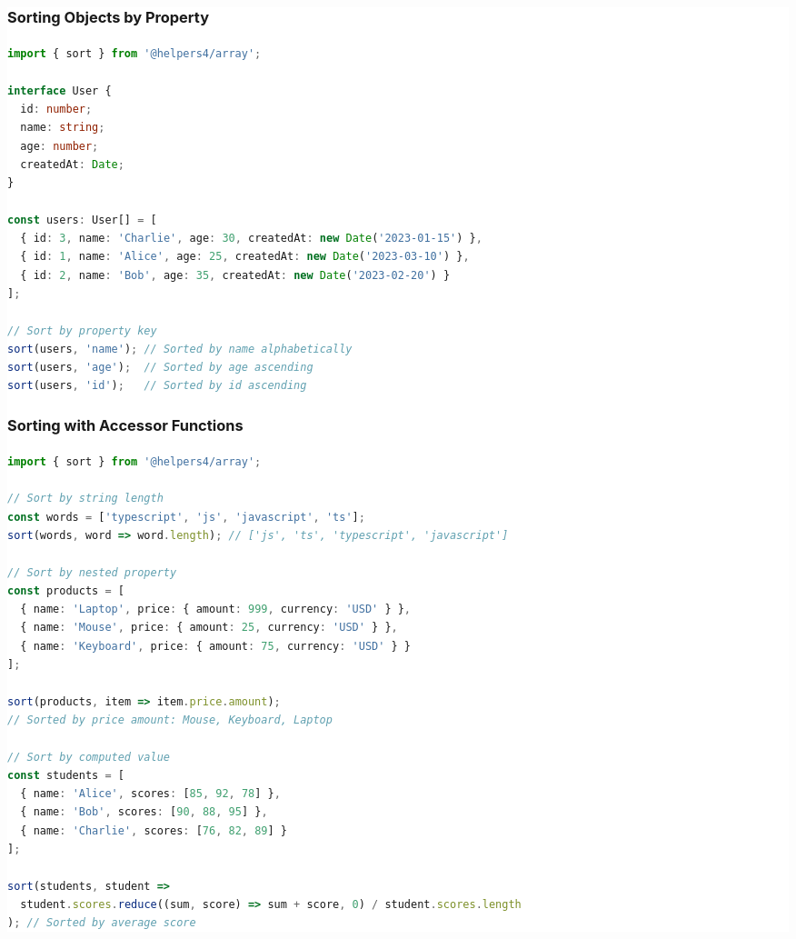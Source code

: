 ### Sorting Objects by Property

```typescript
import { sort } from '@helpers4/array';

interface User {
  id: number;
  name: string;
  age: number;
  createdAt: Date;
}

const users: User[] = [
  { id: 3, name: 'Charlie', age: 30, createdAt: new Date('2023-01-15') },
  { id: 1, name: 'Alice', age: 25, createdAt: new Date('2023-03-10') },
  { id: 2, name: 'Bob', age: 35, createdAt: new Date('2023-02-20') }
];

// Sort by property key
sort(users, 'name'); // Sorted by name alphabetically
sort(users, 'age');  // Sorted by age ascending
sort(users, 'id');   // Sorted by id ascending
```

### Sorting with Accessor Functions

```typescript
import { sort } from '@helpers4/array';

// Sort by string length
const words = ['typescript', 'js', 'javascript', 'ts'];
sort(words, word => word.length); // ['js', 'ts', 'typescript', 'javascript']

// Sort by nested property
const products = [
  { name: 'Laptop', price: { amount: 999, currency: 'USD' } },
  { name: 'Mouse', price: { amount: 25, currency: 'USD' } },
  { name: 'Keyboard', price: { amount: 75, currency: 'USD' } }
];

sort(products, item => item.price.amount);
// Sorted by price amount: Mouse, Keyboard, Laptop

// Sort by computed value
const students = [
  { name: 'Alice', scores: [85, 92, 78] },
  { name: 'Bob', scores: [90, 88, 95] },
  { name: 'Charlie', scores: [76, 82, 89] }
];

sort(students, student => 
  student.scores.reduce((sum, score) => sum + score, 0) / student.scores.length
); // Sorted by average score
```
